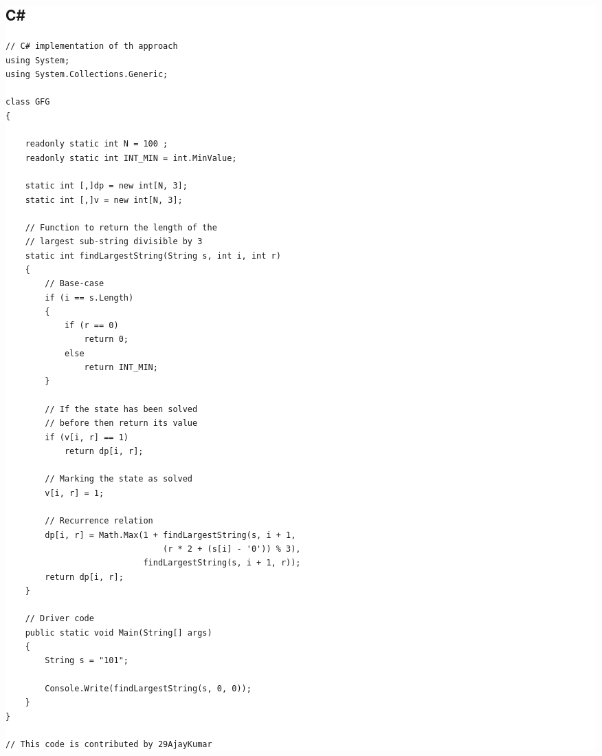 ## C#

```
// C# implementation of th approach
using System;
using System.Collections.Generic;

class GFG
{

    readonly static int N = 100 ;
    readonly static int INT_MIN = int.MinValue;

    static int [,]dp = new int[N, 3];
    static int [,]v = new int[N, 3];

    // Function to return the length of the
    // largest sub-string divisible by 3
    static int findLargestString(String s, int i, int r)
    {
        // Base-case
        if (i == s.Length)
        {
            if (r == 0)
                return 0;
            else
                return INT_MIN;
        }

        // If the state has been solved
        // before then return its value
        if (v[i, r] == 1)
            return dp[i, r];

        // Marking the state as solved
        v[i, r] = 1;

        // Recurrence relation
        dp[i, r] = Math.Max(1 + findLargestString(s, i + 1,
                                (r * 2 + (s[i] - '0')) % 3),
                            findLargestString(s, i + 1, r));
        return dp[i, r];
    }

    // Driver code
    public static void Main(String[] args)
    {
        String s = "101";

        Console.Write(findLargestString(s, 0, 0));
    }
}

// This code is contributed by 29AjayKumar
```
